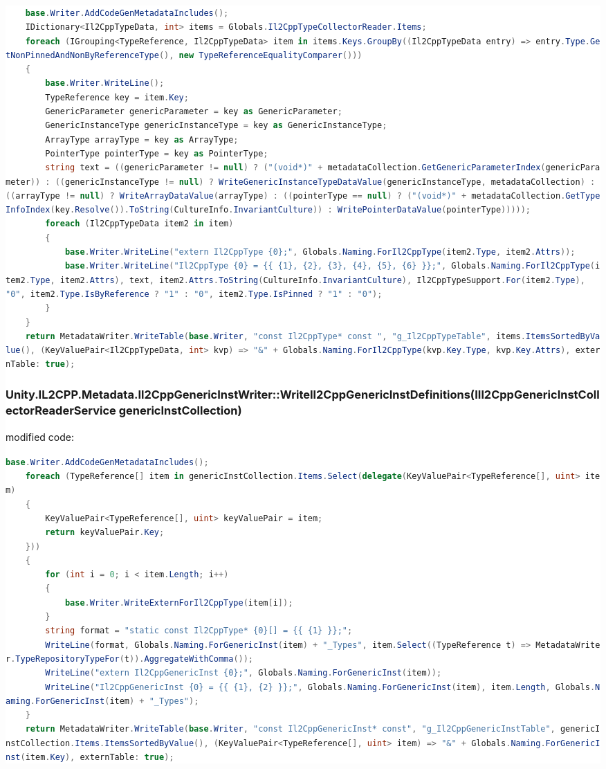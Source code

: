 ```csharp
    base.Writer.AddCodeGenMetadataIncludes();
    IDictionary<Il2CppTypeData, int> items = Globals.Il2CppTypeCollectorReader.Items;
    foreach (IGrouping<TypeReference, Il2CppTypeData> item in items.Keys.GroupBy((Il2CppTypeData entry) => entry.Type.GetNonPinnedAndNonByReferenceType(), new TypeReferenceEqualityComparer()))
    {
        base.Writer.WriteLine();
        TypeReference key = item.Key;
        GenericParameter genericParameter = key as GenericParameter;
        GenericInstanceType genericInstanceType = key as GenericInstanceType;
        ArrayType arrayType = key as ArrayType;
        PointerType pointerType = key as PointerType;
        string text = ((genericParameter != null) ? ("(void*)" + metadataCollection.GetGenericParameterIndex(genericParameter)) : ((genericInstanceType != null) ? WriteGenericInstanceTypeDataValue(genericInstanceType, metadataCollection) : ((arrayType != null) ? WriteArrayDataValue(arrayType) : ((pointerType == null) ? ("(void*)" + metadataCollection.GetTypeInfoIndex(key.Resolve()).ToString(CultureInfo.InvariantCulture)) : WritePointerDataValue(pointerType)))));
        foreach (Il2CppTypeData item2 in item)
        {
            base.Writer.WriteLine("extern Il2CppType {0};", Globals.Naming.ForIl2CppType(item2.Type, item2.Attrs));
            base.Writer.WriteLine("Il2CppType {0} = {{ {1}, {2}, {3}, {4}, {5}, {6} }};", Globals.Naming.ForIl2CppType(item2.Type, item2.Attrs), text, item2.Attrs.ToString(CultureInfo.InvariantCulture), Il2CppTypeSupport.For(item2.Type), "0", item2.Type.IsByReference ? "1" : "0", item2.Type.IsPinned ? "1" : "0");
        }
    }
    return MetadataWriter.WriteTable(base.Writer, "const Il2CppType* const ", "g_Il2CppTypeTable", items.ItemsSortedByValue(), (KeyValuePair<Il2CppTypeData, int> kvp) => "&" + Globals.Naming.ForIl2CppType(kvp.Key.Type, kvp.Key.Attrs), externTable: true);
```

### Unity.IL2CPP.Metadata.Il2CppGenericInstWriter::WriteIl2CppGenericInstDefinitions(IIl2CppGenericInstCollectorReaderService genericInstCollection)

modified code:

```csharp
base.Writer.AddCodeGenMetadataIncludes();
    foreach (TypeReference[] item in genericInstCollection.Items.Select(delegate(KeyValuePair<TypeReference[], uint> item)
    {
        KeyValuePair<TypeReference[], uint> keyValuePair = item;
        return keyValuePair.Key;
    }))
    {
        for (int i = 0; i < item.Length; i++)
        {
            base.Writer.WriteExternForIl2CppType(item[i]);
        }
        string format = "static const Il2CppType* {0}[] = {{ {1} }};";
        WriteLine(format, Globals.Naming.ForGenericInst(item) + "_Types", item.Select((TypeReference t) => MetadataWriter.TypeRepositoryTypeFor(t)).AggregateWithComma());
        WriteLine("extern Il2CppGenericInst {0};", Globals.Naming.ForGenericInst(item));
        WriteLine("Il2CppGenericInst {0} = {{ {1}, {2} }};", Globals.Naming.ForGenericInst(item), item.Length, Globals.Naming.ForGenericInst(item) + "_Types");
    }
    return MetadataWriter.WriteTable(base.Writer, "const Il2CppGenericInst* const", "g_Il2CppGenericInstTable", genericInstCollection.Items.ItemsSortedByValue(), (KeyValuePair<TypeReference[], uint> item) => "&" + Globals.Naming.ForGenericInst(item.Key), externTable: true);
```
